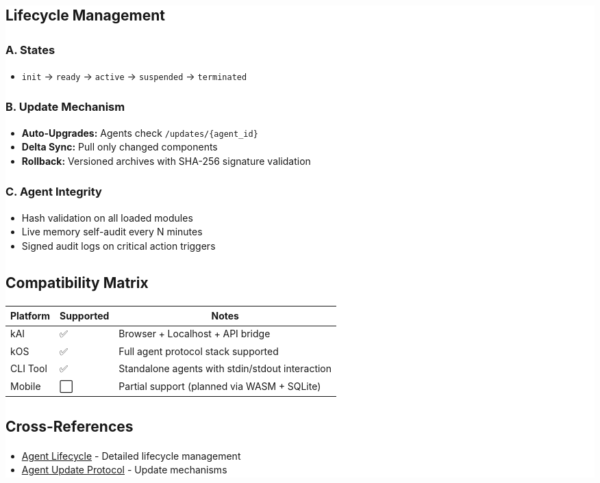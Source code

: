 ## Lifecycle Management

### A. States

- `init` → `ready` → `active` → `suspended` → `terminated`

### B. Update Mechanism

- **Auto-Upgrades:** Agents check `/updates/{agent_id}`
- **Delta Sync:** Pull only changed components
- **Rollback:** Versioned archives with SHA-256 signature validation

### C. Agent Integrity

- Hash validation on all loaded modules
- Live memory self-audit every N minutes
- Signed audit logs on critical action triggers

## Compatibility Matrix

| Platform | Supported | Notes                                           |
| -------- | --------- | ----------------------------------------------- |
| kAI      | ✅         | Browser + Localhost + API bridge                |
| kOS      | ✅         | Full agent protocol stack supported             |
| CLI Tool | ✅         | Standalone agents with stdin/stdout interaction |
| Mobile   | ⬜         | Partial support (planned via WASM + SQLite)     |

## Cross-References

- [Agent Lifecycle](agent-lifecycle-and-execution.md) - Detailed lifecycle management
- [Agent Update Protocol](agent-update-protocol.md) - Update mechanisms 